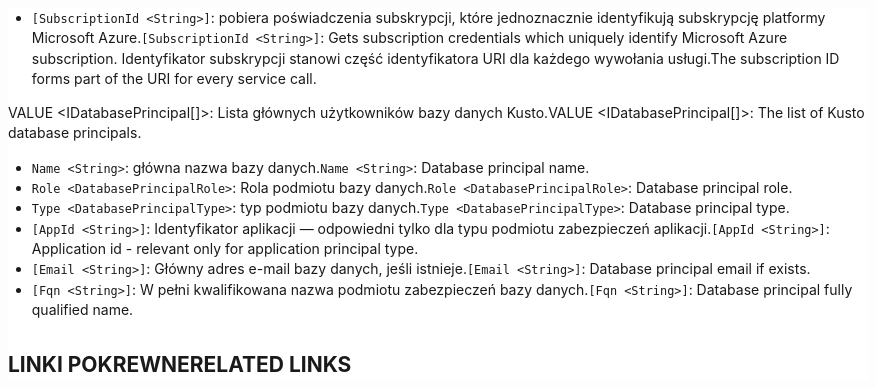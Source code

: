  - <span data-ttu-id="ae279-155">`[SubscriptionId <String>]`: pobiera poświadczenia subskrypcji, które jednoznacznie identyfikują subskrypcję platformy Microsoft Azure.</span><span class="sxs-lookup"><span data-stu-id="ae279-155">`[SubscriptionId <String>]`: Gets subscription credentials which uniquely identify Microsoft Azure subscription.</span></span> <span data-ttu-id="ae279-156">Identyfikator subskrypcji stanowi część identyfikatora URI dla każdego wywołania usługi.</span><span class="sxs-lookup"><span data-stu-id="ae279-156">The subscription ID forms part of the URI for every service call.</span></span>

<span data-ttu-id="ae279-157">VALUE <IDatabasePrincipal[]>: Lista głównych użytkowników bazy danych Kusto.</span><span class="sxs-lookup"><span data-stu-id="ae279-157">VALUE <IDatabasePrincipal[]>: The list of Kusto database principals.</span></span>
  - <span data-ttu-id="ae279-158">`Name <String>`: główna nazwa bazy danych.</span><span class="sxs-lookup"><span data-stu-id="ae279-158">`Name <String>`: Database principal name.</span></span>
  - <span data-ttu-id="ae279-159">`Role <DatabasePrincipalRole>`: Rola podmiotu bazy danych.</span><span class="sxs-lookup"><span data-stu-id="ae279-159">`Role <DatabasePrincipalRole>`: Database principal role.</span></span>
  - <span data-ttu-id="ae279-160">`Type <DatabasePrincipalType>`: typ podmiotu bazy danych.</span><span class="sxs-lookup"><span data-stu-id="ae279-160">`Type <DatabasePrincipalType>`: Database principal type.</span></span>
  - <span data-ttu-id="ae279-161">`[AppId <String>]`: Identyfikator aplikacji — odpowiedni tylko dla typu podmiotu zabezpieczeń aplikacji.</span><span class="sxs-lookup"><span data-stu-id="ae279-161">`[AppId <String>]`: Application id - relevant only for application principal type.</span></span>
  - <span data-ttu-id="ae279-162">`[Email <String>]`: Główny adres e-mail bazy danych, jeśli istnieje.</span><span class="sxs-lookup"><span data-stu-id="ae279-162">`[Email <String>]`: Database principal email if exists.</span></span>
  - <span data-ttu-id="ae279-163">`[Fqn <String>]`: W pełni kwalifikowana nazwa podmiotu zabezpieczeń bazy danych.</span><span class="sxs-lookup"><span data-stu-id="ae279-163">`[Fqn <String>]`: Database principal fully qualified name.</span></span>

## <span data-ttu-id="ae279-164">LINKI POKREWNE</span><span class="sxs-lookup"><span data-stu-id="ae279-164">RELATED LINKS</span></span>

